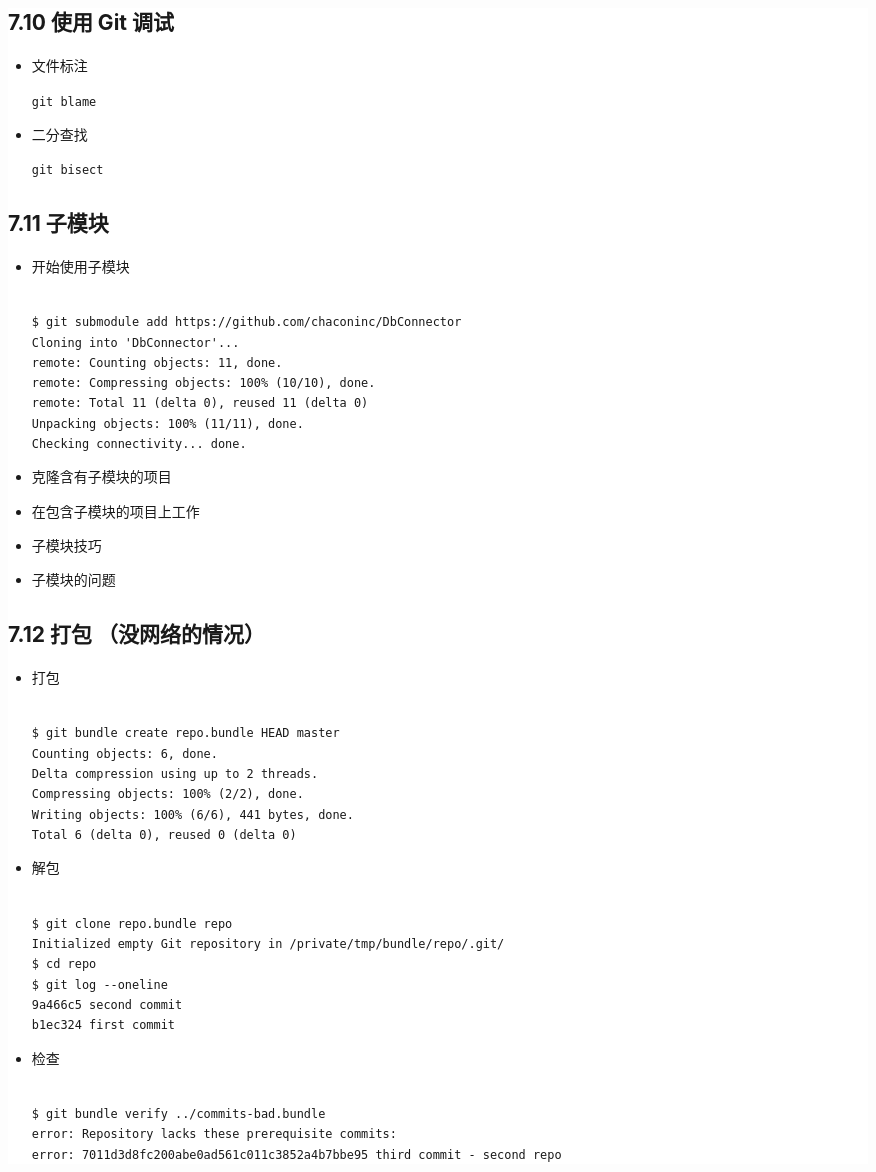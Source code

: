 ## 7.10 使用 Git 调试
- 文件标注

  `git blame`

- 二分查找

  `git bisect`

## 7.11 子模块

- 开始使用子模块

  <pre><code>
  $ git submodule add https://github.com/chaconinc/DbConnector
  Cloning into 'DbConnector'...
  remote: Counting objects: 11, done.
  remote: Compressing objects: 100% (10/10), done.
  remote: Total 11 (delta 0), reused 11 (delta 0)
  Unpacking objects: 100% (11/11), done.
  Checking connectivity... done.
  </pre></code>

- 克隆含有子模块的项目
- 在包含子模块的项目上工作
- 子模块技巧
- 子模块的问题

## 7.12 打包 （没网络的情况）

- 打包

  <pre><code>
  $ git bundle create repo.bundle HEAD master
  Counting objects: 6, done.
  Delta compression using up to 2 threads.
  Compressing objects: 100% (2/2), done.
  Writing objects: 100% (6/6), 441 bytes, done.
  Total 6 (delta 0), reused 0 (delta 0)
  </pre></code>

- 解包

  <pre><code>
  $ git clone repo.bundle repo
  Initialized empty Git repository in /private/tmp/bundle/repo/.git/
  $ cd repo
  $ git log --oneline
  9a466c5 second commit
  b1ec324 first commit
  </pre></code>

- 检查
  <pre><code>
  $ git bundle verify ../commits-bad.bundle
  error: Repository lacks these prerequisite commits:
  error: 7011d3d8fc200abe0ad561c011c3852a4b7bbe95 third commit - second repo
  </pre></code>
